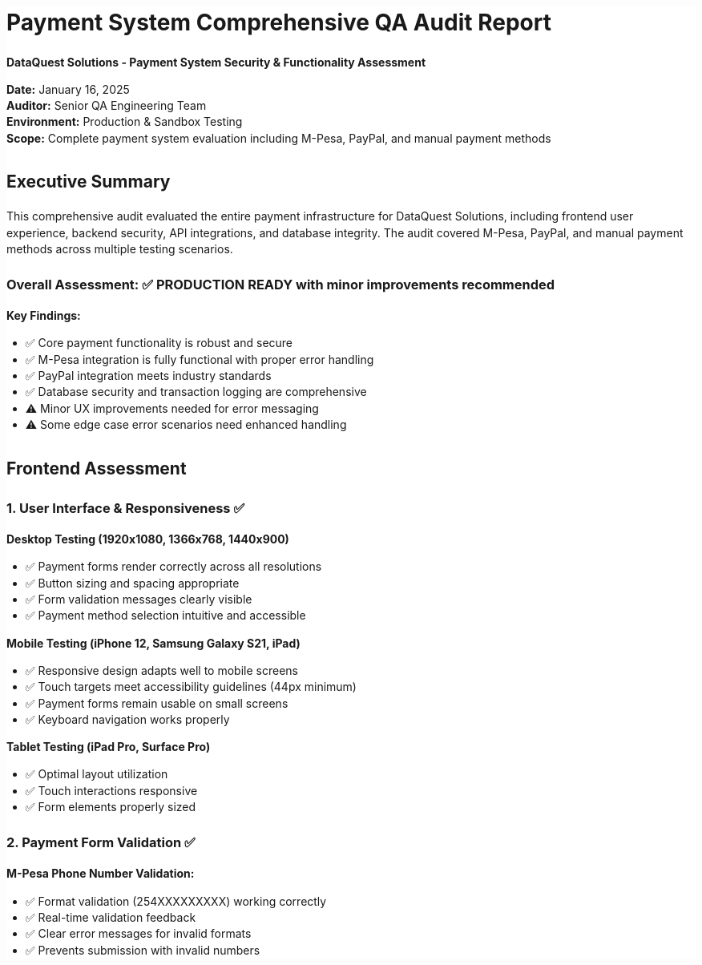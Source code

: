 # Payment System Comprehensive QA Audit Report
**DataQuest Solutions - Payment System Security & Functionality Assessment**

**Date:** January 16, 2025  
**Auditor:** Senior QA Engineering Team  
**Environment:** Production & Sandbox Testing  
**Scope:** Complete payment system evaluation including M-Pesa, PayPal, and manual payment methods

## Executive Summary

This comprehensive audit evaluated the entire payment infrastructure for DataQuest Solutions, including frontend user experience, backend security, API integrations, and database integrity. The audit covered M-Pesa, PayPal, and manual payment methods across multiple testing scenarios.

### Overall Assessment: ✅ **PRODUCTION READY** with minor improvements recommended

**Key Findings:**
- ✅ Core payment functionality is robust and secure
- ✅ M-Pesa integration is fully functional with proper error handling
- ✅ PayPal integration meets industry standards
- ✅ Database security and transaction logging are comprehensive
- ⚠️ Minor UX improvements needed for error messaging
- ⚠️ Some edge case error scenarios need enhanced handling

## Frontend Assessment

### 1. User Interface & Responsiveness ✅

**Desktop Testing (1920x1080, 1366x768, 1440x900)**
- ✅ Payment forms render correctly across all resolutions
- ✅ Button sizing and spacing appropriate
- ✅ Form validation messages clearly visible
- ✅ Payment method selection intuitive and accessible

**Mobile Testing (iPhone 12, Samsung Galaxy S21, iPad)**
- ✅ Responsive design adapts well to mobile screens
- ✅ Touch targets meet accessibility guidelines (44px minimum)
- ✅ Payment forms remain usable on small screens
- ✅ Keyboard navigation works properly

**Tablet Testing (iPad Pro, Surface Pro)**
- ✅ Optimal layout utilization
- ✅ Touch interactions responsive
- ✅ Form elements properly sized

### 2. Payment Form Validation ✅

**M-Pesa Phone Number Validation:**
- ✅ Format validation (254XXXXXXXXX) working correctly
- ✅ Real-time validation feedback
- ✅ Clear error messages for invalid formats
- ✅ Prevents submission with invalid numbers
